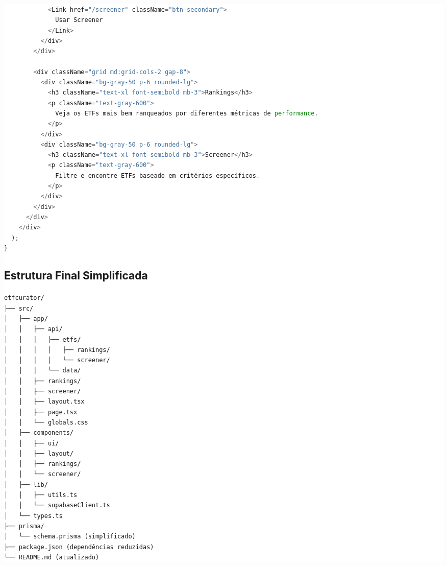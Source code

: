 ```typescript
            <Link href="/screener" className="btn-secondary">
              Usar Screener
            </Link>
          </div>
        </div>
        
        <div className="grid md:grid-cols-2 gap-8">
          <div className="bg-gray-50 p-6 rounded-lg">
            <h3 className="text-xl font-semibold mb-3">Rankings</h3>
            <p className="text-gray-600">
              Veja os ETFs mais bem ranqueados por diferentes métricas de performance.
            </p>
          </div>
          <div className="bg-gray-50 p-6 rounded-lg">
            <h3 className="text-xl font-semibold mb-3">Screener</h3>
            <p className="text-gray-600">
              Filtre e encontre ETFs baseado em critérios específicos.
            </p>
          </div>
        </div>
      </div>
    </div>
  );
}
```

## Estrutura Final Simplificada

```
etfcurator/
├── src/
│   ├── app/
│   │   ├── api/
│   │   │   ├── etfs/
│   │   │   │   ├── rankings/
│   │   │   │   └── screener/
│   │   │   └── data/
│   │   ├── rankings/
│   │   ├── screener/
│   │   ├── layout.tsx
│   │   ├── page.tsx
│   │   └── globals.css
│   ├── components/
│   │   ├── ui/
│   │   ├── layout/
│   │   ├── rankings/
│   │   └── screener/
│   ├── lib/
│   │   ├── utils.ts
│   │   └── supabaseClient.ts
│   └── types.ts
├── prisma/
│   └── schema.prisma (simplificado)
├── package.json (dependências reduzidas)
└── README.md (atualizado)
```
